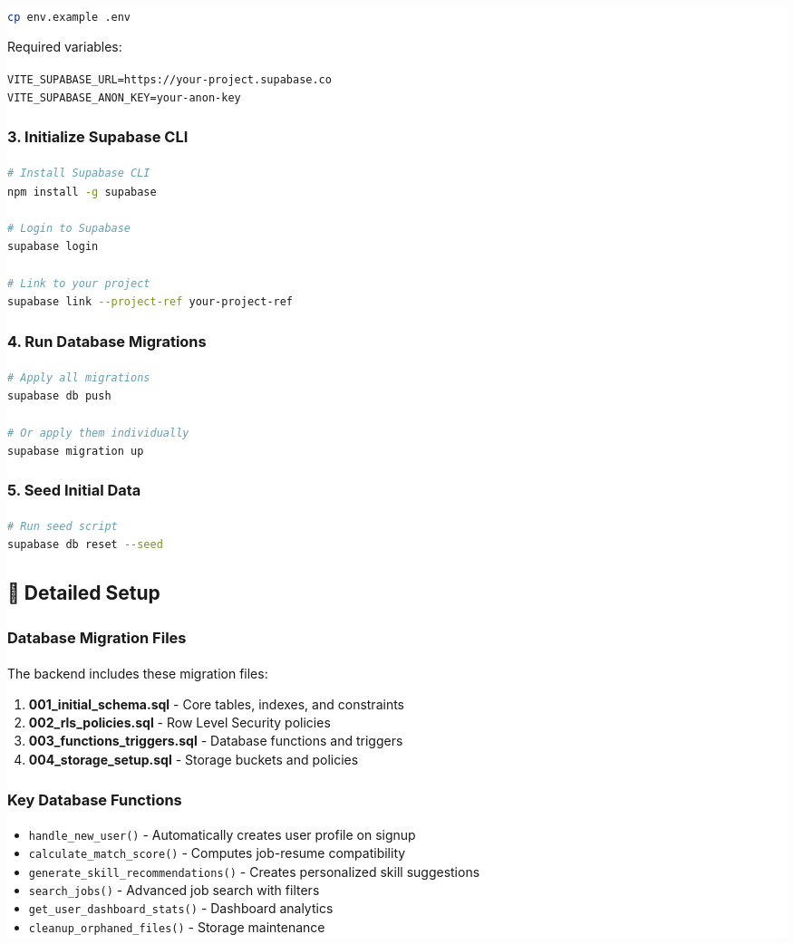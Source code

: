 ```bash
cp env.example .env
```

Required variables:
```env
VITE_SUPABASE_URL=https://your-project.supabase.co
VITE_SUPABASE_ANON_KEY=your-anon-key
```

### 3. Initialize Supabase CLI

```bash
# Install Supabase CLI
npm install -g supabase

# Login to Supabase
supabase login

# Link to your project
supabase link --project-ref your-project-ref
```

### 4. Run Database Migrations

```bash
# Apply all migrations
supabase db push

# Or apply them individually
supabase migration up
```

### 5. Seed Initial Data

```bash
# Run seed script
supabase db reset --seed
```

## 🔧 Detailed Setup

### Database Migration Files

The backend includes these migration files:

1. **001_initial_schema.sql** - Core tables, indexes, and constraints
2. **002_rls_policies.sql** - Row Level Security policies
3. **003_functions_triggers.sql** - Database functions and triggers
4. **004_storage_setup.sql** - Storage buckets and policies

### Key Database Functions

- `handle_new_user()` - Automatically creates user profile on signup
- `calculate_match_score()` - Computes job-resume compatibility
- `generate_skill_recommendations()` - Creates personalized skill suggestions
- `search_jobs()` - Advanced job search with filters
- `get_user_dashboard_stats()` - Dashboard analytics
- `cleanup_orphaned_files()` - Storage maintenance
